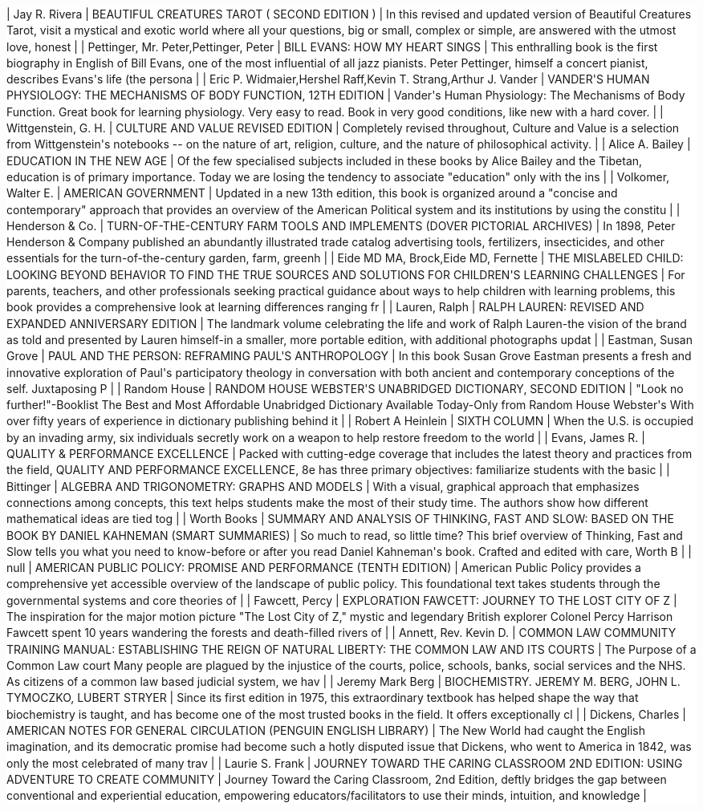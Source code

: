 | Jay R. Rivera | BEAUTIFUL CREATURES TAROT ( SECOND EDITION ) | In this revised and updated version of Beautiful Creatures Tarot, visit a mystical and exotic world where all your questions, big or small, complex or simple, are answered with the utmost love, honest |
| Pettinger, Mr. Peter,Pettinger, Peter | BILL EVANS: HOW MY HEART SINGS | This enthralling book is the first biography in English of Bill Evans, one of the most influential of all jazz pianists. Peter Pettinger, himself a concert pianist, describes Evans's life (the persona |
| Eric P. Widmaier,Hershel Raff,Kevin T. Strang,Arthur J. Vander | VANDER'S HUMAN PHYSIOLOGY: THE MECHANISMS OF BODY FUNCTION, 12TH EDITION | Vander's Human Physiology: The Mechanisms of Body Function. Great book for learning physiology. Very easy to read. Book in very good conditions, like new with a hard cover. |
| Wittgenstein, G. H. | CULTURE AND VALUE REVISED EDITION | Completely revised throughout, Culture and Value is a selection from Wittgenstein's notebooks -- on the nature of art, religion, culture, and the nature of philosophical activity. |
| Alice A. Bailey | EDUCATION IN THE NEW AGE | Of the few specialised subjects included in these books by Alice Bailey and the Tibetan, education is of primary importance. Today we are losing the tendency to associate "education" only with the ins |
| Volkomer, Walter E. | AMERICAN GOVERNMENT | Updated in a new 13th edition, this book is organized around a "concise and contemporary" approach that provides an overview of the American Political system and its institutions by using the constitu |
| Henderson &amp; Co. | TURN-OF-THE-CENTURY FARM TOOLS AND IMPLEMENTS (DOVER PICTORIAL ARCHIVES) | In 1898, Peter Henderson & Company published an abundantly illustrated trade catalog advertising tools, fertilizers, insecticides, and other essentials for the turn-of-the-century garden, farm, greenh |
| Eide MD MA, Brock,Eide MD, Fernette | THE MISLABELED CHILD: LOOKING BEYOND BEHAVIOR TO FIND THE TRUE SOURCES AND SOLUTIONS FOR CHILDREN'S LEARNING CHALLENGES | For parents, teachers, and other professionals seeking practical guidance about ways to help children with learning problems, this book provides a comprehensive look at learning differences ranging fr |
| Lauren, Ralph | RALPH LAUREN: REVISED AND EXPANDED ANNIVERSARY EDITION | The landmark volume celebrating the life and work of Ralph Lauren-the vision of the brand as told and presented by Lauren himself-in a smaller, more portable edition, with additional photographs updat |
| Eastman, Susan Grove | PAUL AND THE PERSON: REFRAMING PAUL'S ANTHROPOLOGY |  In this book Susan Grove Eastman presents a fresh and innovative exploration of Paul's participatory theology in conversation with both ancient and contemporary conceptions of the self. Juxtaposing P |
| Random House | RANDOM HOUSE WEBSTER'S UNABRIDGED DICTIONARY, SECOND EDITION | "Look no further!"-Booklist  The Best and Most Affordable Unabridged Dictionary Available Today-Only from Random House Webster's  With over fifty years of experience in dictionary publishing behind it |
| Robert A Heinlein | SIXTH COLUMN | When the U.S. is occupied by an invading army, six individuals secretly work on a weapon to help restore freedom to the world |
| Evans, James R. | QUALITY &AMP; PERFORMANCE EXCELLENCE | Packed with cutting-edge coverage that includes the latest theory and practices from the field, QUALITY AND PERFORMANCE EXCELLENCE, 8e has three primary objectives: familiarize students with the basic |
| Bittinger | ALGEBRA AND TRIGONOMETRY: GRAPHS AND MODELS | With a visual, graphical approach that emphasizes connections among concepts, this text helps students make the most of their study time. The authors show how different mathematical ideas are tied tog |
| Worth Books | SUMMARY AND ANALYSIS OF THINKING, FAST AND SLOW: BASED ON THE BOOK BY DANIEL KAHNEMAN (SMART SUMMARIES) | So much to read, so little time? This brief overview of Thinking, Fast and Slow tells you what you need to know-before or after you read Daniel Kahneman's book.   Crafted and edited with care, Worth B |
| null | AMERICAN PUBLIC POLICY: PROMISE AND PERFORMANCE (TENTH EDITION) |  American Public Policy provides a comprehensive yet accessible overview of the landscape of public policy. This foundational text takes students through the governmental systems and core theories of  |
| Fawcett, Percy | EXPLORATION FAWCETT: JOURNEY TO THE LOST CITY OF Z | The inspiration for the major motion picture "The Lost City of Z," mystic and legendary British explorer Colonel Percy Harrison Fawcett spent 10 years wandering the forests and death-filled rivers of  |
| Annett, Rev. Kevin D. | COMMON LAW COMMUNITY TRAINING MANUAL: ESTABLISHING THE REIGN OF NATURAL LIBERTY: THE COMMON LAW AND ITS COURTS | The Purpose of a Common Law court Many people are plagued by the injustice of the courts, police, schools, banks, social services and the NHS. As citizens of a common law based judicial system, we hav |
| Jeremy Mark Berg | BIOCHEMISTRY. JEREMY M. BERG, JOHN L. TYMOCZKO, LUBERT STRYER | Since its first edition in 1975, this extraordinary textbook has helped shape the way that biochemistry is taught, and has become one of the most trusted books in the field. It offers exceptionally cl |
| Dickens, Charles | AMERICAN NOTES FOR GENERAL CIRCULATION (PENGUIN ENGLISH LIBRARY) | The New World had caught the English imagination, and its democratic promise had become such a hotly disputed issue that Dickens, who went to America in 1842, was only the most celebrated of many trav |
| Laurie S. Frank | JOURNEY TOWARD THE CARING CLASSROOM 2ND EDITION: USING ADVENTURE TO CREATE COMMUNITY | Journey Toward the Caring Classroom, 2nd Edition, deftly bridges the gap between conventional and experiential education, empowering educators/facilitators to use their minds, intuition, and knowledge |